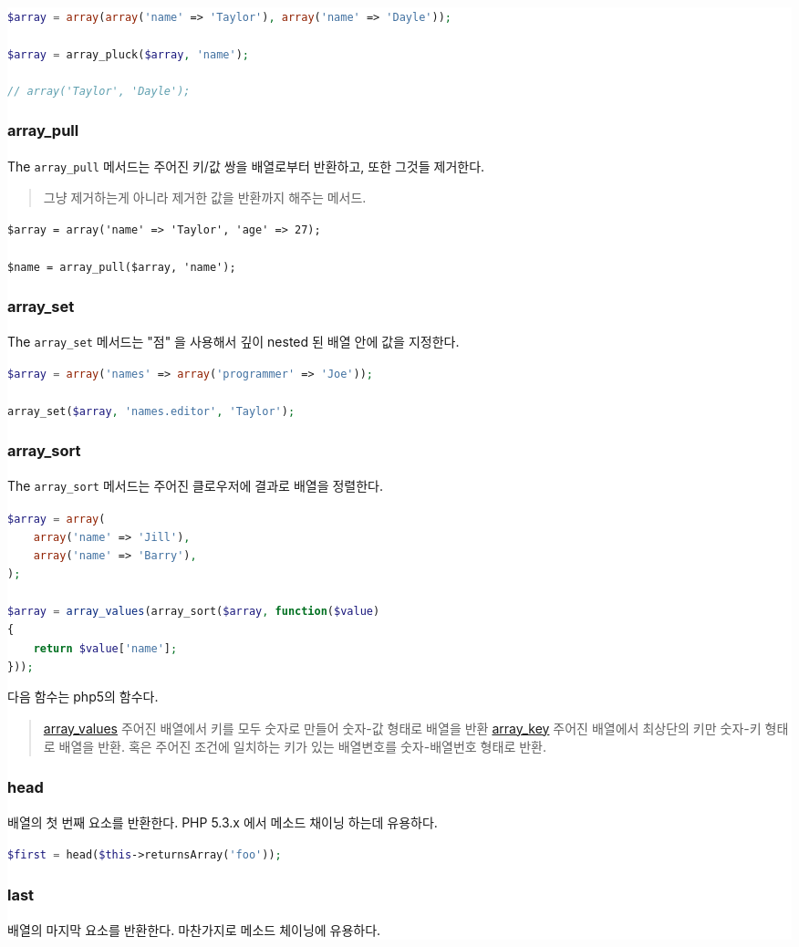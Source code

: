 ```php
$array = array(array('name' => 'Taylor'), array('name' => 'Dayle'));

$array = array_pluck($array, 'name');

// array('Taylor', 'Dayle');
```

### array_pull
The `array_pull` 메서드는 주어진 키/값 쌍을 배열로부터 반환하고, 또한 그것들 제거한다.
>그냥 제거하는게 아니라 제거한 값을 반환까지 해주는 메서드.

```
$array = array('name' => 'Taylor', 'age' => 27);

$name = array_pull($array, 'name');
```
### array_set
The `array_set` 메서드는 "점" 을 사용해서 깊이 nested 된 배열 안에 값을 지정한다.

```php
$array = array('names' => array('programmer' => 'Joe'));

array_set($array, 'names.editor', 'Taylor');
```
### array_sort
The `array_sort` 메서드는 주어진 클로우저에 결과로 배열을 정렬한다.

```php
$array = array(
    array('name' => 'Jill'),
    array('name' => 'Barry'),
);

$array = array_values(array_sort($array, function($value)
{
    return $value['name'];
}));
```

다음 함수는 php5의 함수다.
>[array_values](http://php.shukuma.net/php/function.array-values.html) 주어진 배열에서 키를 모두 숫자로 만들어 숫자-값 형태로 배열을 반환
>[array_key](http://php.shukuma.net/php/function.array-keys.html) 주어진 배열에서 최상단의 키만 숫자-키 형태로 배열을 반환. 혹은 주어진 조건에 일치하는 키가 있는 배열변호를  숫자-배열번호 형태로 반환.

### head
배열의 첫 번째 요소를 반환한다. PHP 5.3.x 에서 메소드 채이닝 하는데 유용하다.

```php
$first = head($this->returnsArray('foo'));
```
### last
배열의 마지막 요소를 반환한다. 마찬가지로 메소드 체이닝에 유용하다.
